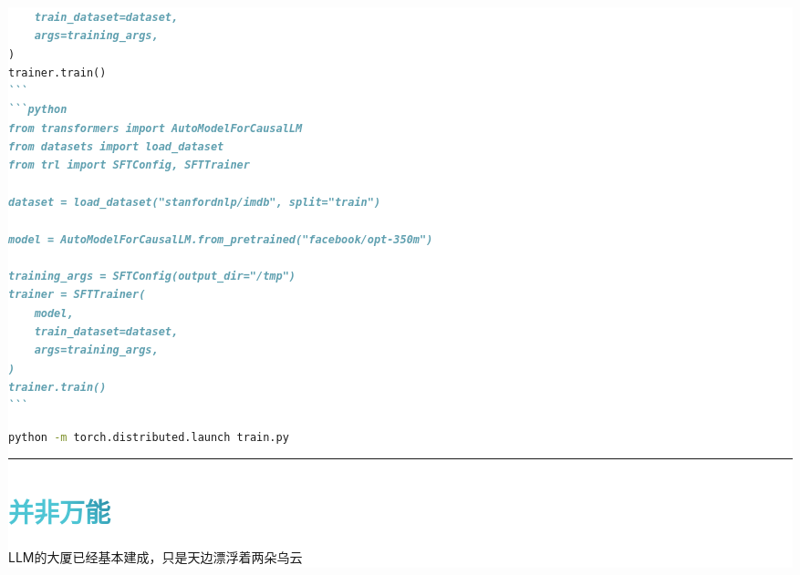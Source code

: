 ````md magic-move {lines: true}
    train_dataset=dataset,
    args=training_args,
)
trainer.train()
```
```python
from transformers import AutoModelForCausalLM
from datasets import load_dataset
from trl import SFTConfig, SFTTrainer

dataset = load_dataset("stanfordnlp/imdb", split="train")

model = AutoModelForCausalLM.from_pretrained("facebook/opt-350m")

training_args = SFTConfig(output_dir="/tmp")
trainer = SFTTrainer(
    model,
    train_dataset=dataset,
    args=training_args,
)
trainer.train()
```
````

</v-click>

<span v-after>

```bash
python -m torch.distributed.launch train.py
```

</span>
  </div>
</div>

<style>
h1 {
  background-color: #2B90B6;
  background-image: linear-gradient(45deg, #4EC5D4 10%, #146b8c 20%);
  background-size: 100%;
  -webkit-background-clip: text;
  -moz-background-clip: text;
  -webkit-text-fill-color: transparent;
  -moz-text-fill-color: transparent;
}
</style>


---

# 并非万能

LLM的大厦已经基本建成，只是天边漂浮着两朵乌云
